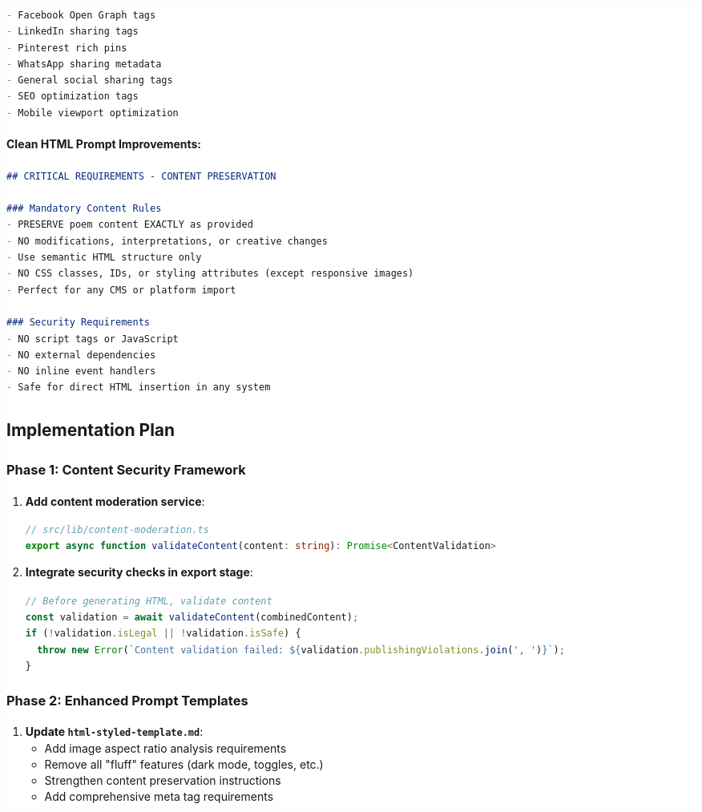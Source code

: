 ```markdown
- Facebook Open Graph tags
- LinkedIn sharing tags  
- Pinterest rich pins
- WhatsApp sharing metadata
- General social sharing tags
- SEO optimization tags
- Mobile viewport optimization
```

#### Clean HTML Prompt Improvements:
```markdown
## CRITICAL REQUIREMENTS - CONTENT PRESERVATION

### Mandatory Content Rules
- PRESERVE poem content EXACTLY as provided
- NO modifications, interpretations, or creative changes
- Use semantic HTML structure only
- NO CSS classes, IDs, or styling attributes (except responsive images)
- Perfect for any CMS or platform import

### Security Requirements
- NO script tags or JavaScript
- NO external dependencies
- NO inline event handlers
- Safe for direct HTML insertion in any system
```

## Implementation Plan

### Phase 1: Content Security Framework
1. **Add content moderation service**:
   ```typescript
   // src/lib/content-moderation.ts
   export async function validateContent(content: string): Promise<ContentValidation>
   ```

2. **Integrate security checks in export stage**:
   ```typescript
   // Before generating HTML, validate content
   const validation = await validateContent(combinedContent);
   if (!validation.isLegal || !validation.isSafe) {
     throw new Error(`Content validation failed: ${validation.publishingViolations.join(', ')}`);
   }
   ```

### Phase 2: Enhanced Prompt Templates
1. **Update `html-styled-template.md`**:
   - Add image aspect ratio analysis requirements
   - Remove all "fluff" features (dark mode, toggles, etc.)
   - Strengthen content preservation instructions
   - Add comprehensive meta tag requirements
